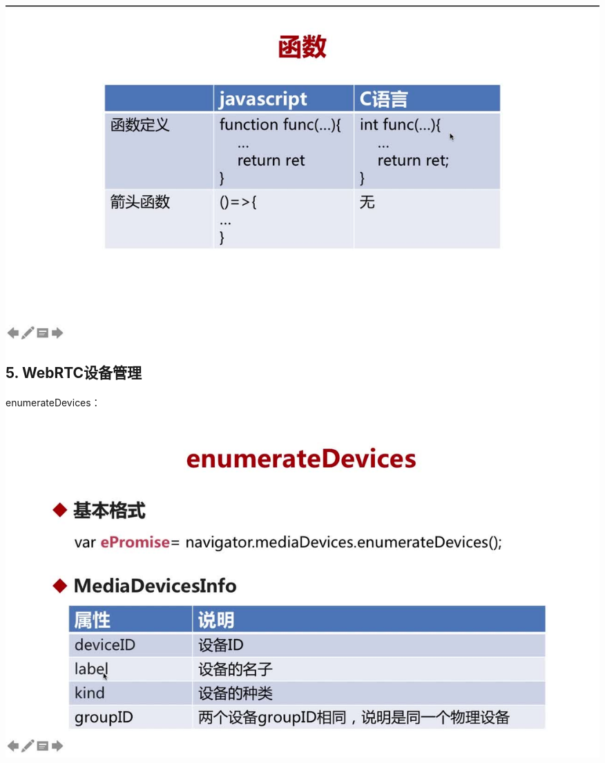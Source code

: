 <img src="_asset/函数.png">

## 5. WebRTC设备管理

enumerateDevices：

<img src="_asset/enumerateDevices.png">
